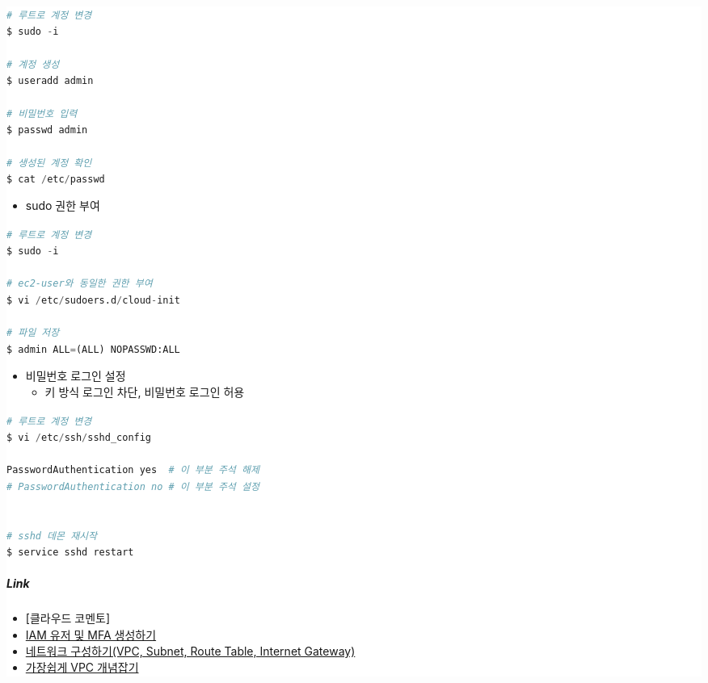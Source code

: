
```python
# 루트로 계정 변경
$ sudo -i 

# 계정 생성
$ useradd admin

# 비밀번호 입력
$ passwd admin

# 생성된 계정 확인
$ cat /etc/passwd
```

- sudo 권한 부여

```python
# 루트로 계정 변경
$ sudo -i

# ec2-user와 동일한 권한 부여
$ vi /etc/sudoers.d/cloud-init

# 파일 저장
$ admin ALL=(ALL) NOPASSWD:ALL
```

- 비밀번호 로그인 설정
    - 키 방식 로그인 차단, 비밀번호 로그인 허용

```python
# 루트로 계정 변경
$ vi /etc/ssh/sshd_config

PasswordAuthentication yes  # 이 부분 주석 해제
# PasswordAuthentication no # 이 부분 주석 설정


# sshd 데몬 재시작
$ service sshd restart
```

##### Link

- [클라우드 코멘토]
- [IAM 유저 및 MFA 생성하기](https://tech.cloud.nongshim.co.kr/2018/10/11/%EC%B4%88%EB%B3%B4%EC%9E%90%EB%A5%BC-%EC%9C%84%ED%95%9C-aws-%EC%9B%B9%EA%B5%AC%EC%B6%95-2-iam-%EC%9C%A0%EC%A0%80-%EC%83%9D%EC%84%B1%ED%95%98%EA%B8%B0/)
- [네트워크 구성하기(VPC, Subnet, Route Table, Internet Gateway)](https://tech.cloud.nongshim.co.kr/2018/10/16/4-%eb%84%a4%ed%8a%b8%ec%9b%8c%ed%81%ac-%ea%b5%ac%ec%84%b1%ed%95%98%ea%b8%b0vpc-subnet-route-table-internet-gateway/)
- [가장쉽게 VPC 개념잡기](https://medium.com/harrythegreat/aws-%EA%B0%80%EC%9E%A5%EC%89%BD%EA%B2%8C-vpc-%EA%B0%9C%EB%85%90%EC%9E%A1%EA%B8%B0-71eef95a7098)
